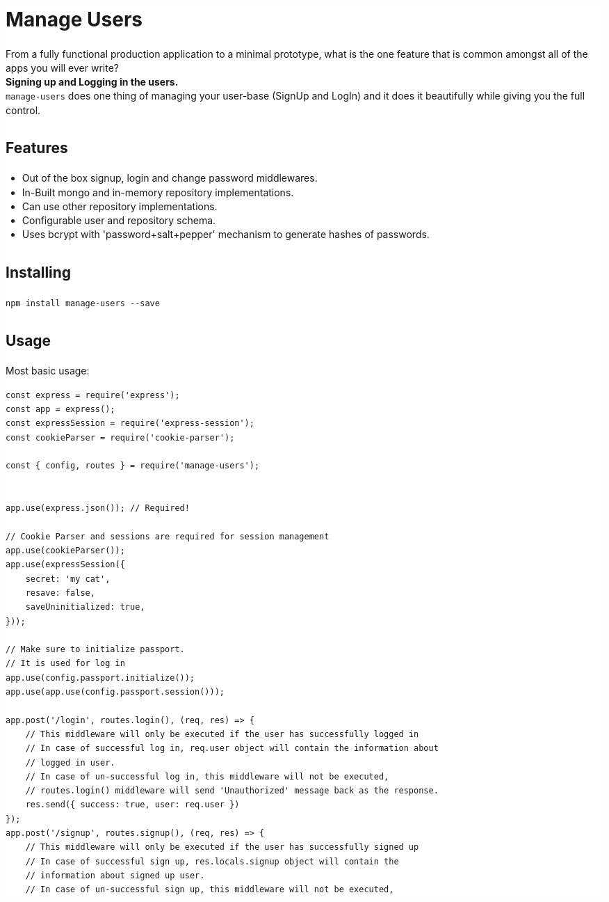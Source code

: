 # Manage Users
From a fully functional production application to a minimal prototype, what is the one feature that is common amongst all of the apps you will ever write? <br><b>Signing up and Logging in the users.</b><br>
`manage-users` does one thing of managing your user-base (SignUp and LogIn) and it does it beautifully while giving you the full control.


## Features
* Out of the box signup, login and change password middlewares.
* In-Built mongo and in-memory repository implementations.
* Can use other repository implementations.
* Configurable user and repository schema.
* Uses bcrypt with 'password+salt+pepper' mechanism to generate hashes of passwords.


## Installing

```
npm install manage-users --save
```

## Usage

Most basic usage:
```
const express = require('express');
const app = express();
const expressSession = require('express-session');
const cookieParser = require('cookie-parser');

const { config, routes } = require('manage-users');


app.use(express.json()); // Required!
    
// Cookie Parser and sessions are required for session management
app.use(cookieParser());
app.use(expressSession({
    secret: 'my cat',
    resave: false,
    saveUninitialized: true,
}));

// Make sure to initialize passport.
// It is used for log in
app.use(config.passport.initialize());
app.use(app.use(config.passport.session()));

app.post('/login', routes.login(), (req, res) => {
    // This middleware will only be executed if the user has successfully logged in
    // In case of successful log in, req.user object will contain the information about 
    // logged in user.
    // In case of un-successful log in, this middleware will not be executed, 
    // routes.login() middleware will send 'Unauthorized' message back as the response.
    res.send({ success: true, user: req.user })
});
app.post('/signup', routes.signup(), (req, res) => {
    // This middleware will only be executed if the user has successfully signed up
    // In case of successful sign up, res.locals.signup object will contain the 
    // information about signed up user.
    // In case of un-successful sign up, this middleware will not be executed, 
```